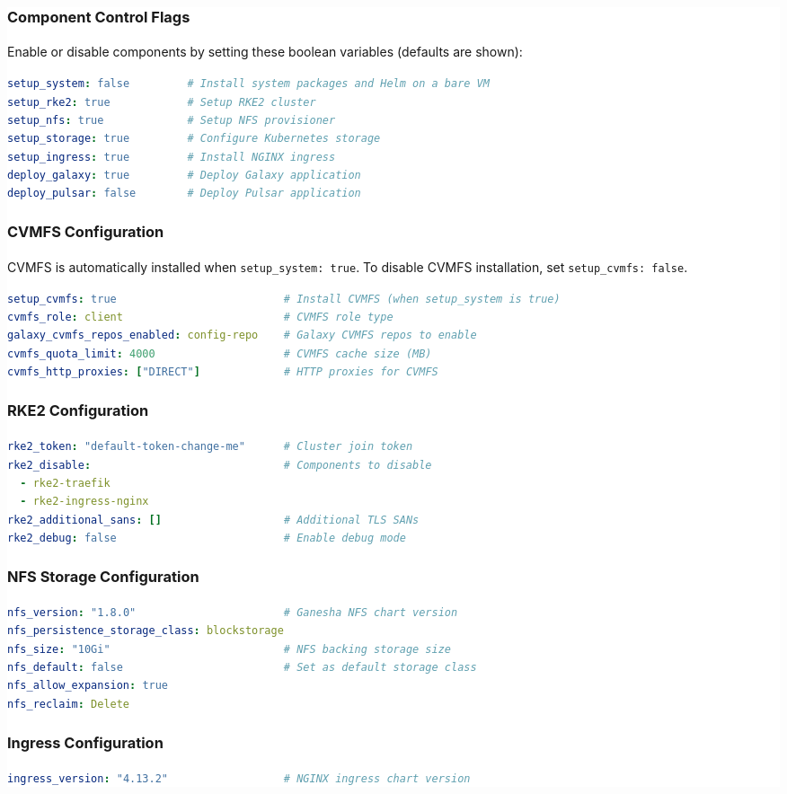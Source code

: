 ### Component Control Flags

Enable or disable components by setting these boolean variables (defaults are
shown):

```yaml
setup_system: false         # Install system packages and Helm on a bare VM
setup_rke2: true            # Setup RKE2 cluster
setup_nfs: true             # Setup NFS provisioner
setup_storage: true         # Configure Kubernetes storage
setup_ingress: true         # Install NGINX ingress
deploy_galaxy: true         # Deploy Galaxy application
deploy_pulsar: false        # Deploy Pulsar application
```

### CVMFS Configuration

CVMFS is automatically installed when `setup_system: true`. To disable CVMFS installation, set `setup_cvmfs: false`.

```yaml
setup_cvmfs: true                          # Install CVMFS (when setup_system is true)
cvmfs_role: client                         # CVMFS role type
galaxy_cvmfs_repos_enabled: config-repo    # Galaxy CVMFS repos to enable
cvmfs_quota_limit: 4000                    # CVMFS cache size (MB)
cvmfs_http_proxies: ["DIRECT"]             # HTTP proxies for CVMFS
```

### RKE2 Configuration

```yaml
rke2_token: "default-token-change-me"      # Cluster join token
rke2_disable:                              # Components to disable
  - rke2-traefik
  - rke2-ingress-nginx
rke2_additional_sans: []                   # Additional TLS SANs
rke2_debug: false                          # Enable debug mode
```

### NFS Storage Configuration

```yaml
nfs_version: "1.8.0"                       # Ganesha NFS chart version
nfs_persistence_storage_class: blockstorage
nfs_size: "10Gi"                           # NFS backing storage size
nfs_default: false                         # Set as default storage class
nfs_allow_expansion: true
nfs_reclaim: Delete
```

### Ingress Configuration

```yaml
ingress_version: "4.13.2"                  # NGINX ingress chart version
```
